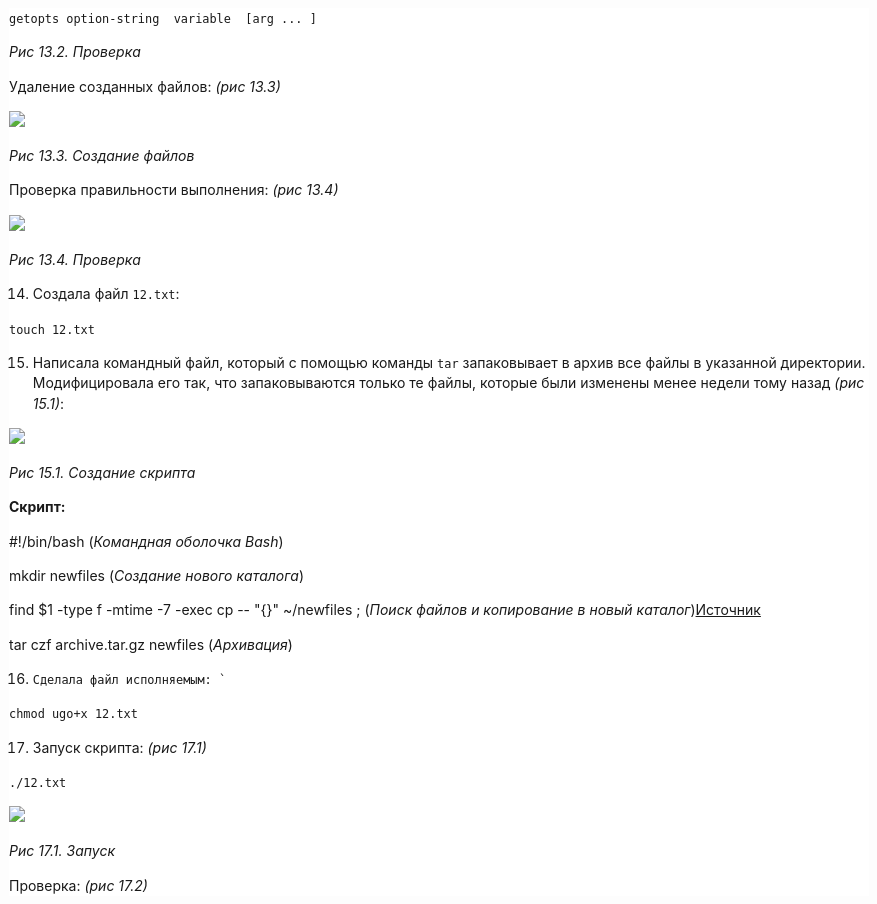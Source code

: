   ```getopts option-string  variable  [arg ... ]```

*Рис 13.2. Проверка*

Удаление созданных файлов: *(рис 13.3)*

![](https://github.com/Valeriya851/os-intro/blob/os-intro/Lab12/Screenshot/13.png?raw=true![image](https://user-images.githubusercontent.com/83212205/119787023-966cae00-bef2-11eb-9d4c-ea10853b04a5.png))

*Рис 13.3. Создание файлов*

Проверка правильности выполнения: *(рис 13.4)*

![](https://github.com/Valeriya851/os-intro/blob/os-intro/Lab12/Screenshot/14.png?raw=true![image](https://user-images.githubusercontent.com/83212205/119787067-a08eac80-bef2-11eb-8420-c4929d628140.png))

*Рис 13.4. Проверка*

14. Создала файл ```12.txt```:

```touch 12.txt```

15. Написала командный файл, который с помощью команды ```tar``` запаковывает в архив все файлы в указанной директории. Модифицировала его так, что запаковываются только те файлы, которые были изменены менее недели тому назад *(рис 15.1)*:

 ![](https://github.com/Valeriya851/os-intro/blob/os-intro/Lab12/Screenshot/15.png?raw=true![image](https://user-images.githubusercontent.com/83212205/119787101-a97f7e00-bef2-11eb-90f3-c515b406c991.png))
 
*Рис 15.1. Создание скрипта*

**Скрипт:**

#!/bin/bash                                                   (*Командная оболочка Bash*)

mkdir newfiles                                                (*Создание нового каталога*)

find $1 -type f -mtime -7 -exec cp -- "{}" ~/newfiles \;      (*Поиск файлов и копирование в новый каталог*)[Источник](https://rtfm.co.ua/komanda-find-i-eyo-opcii-v-primerax/)

tar czf archive.tar.gz newfiles                               (*Архивация*)


16. 	Сделала файл исполняемым: `

```chmod ugo+x 12.txt```


17. Запуск скрипта: *(рис 17.1)*
 
 ```./12.txt```
 
![](https://github.com/Valeriya851/os-intro/blob/os-intro/Lab12/Screenshot/16.png?raw=true![image](https://user-images.githubusercontent.com/83212205/119787136-b603d680-bef2-11eb-9ad8-8cdb0a97f824.png))

*Рис 17.1. Запуск*

Проверка: *(рис 17.2)*

  ```